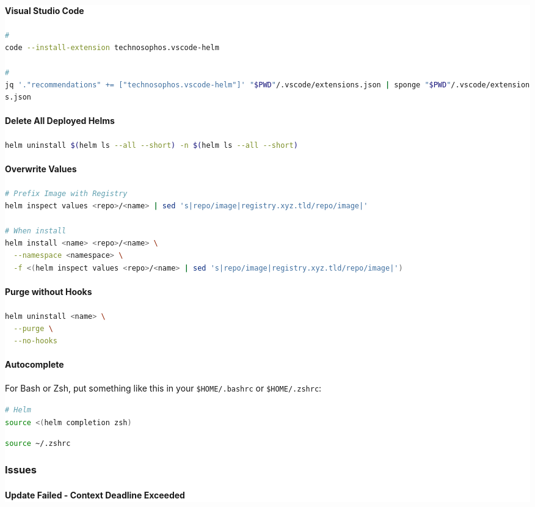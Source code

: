 
#### Visual Studio Code

```sh
#
code --install-extension technosophos.vscode-helm

#
jq '."recommendations" += ["technosophos.vscode-helm"]' "$PWD"/.vscode/extensions.json | sponge "$PWD"/.vscode/extensions.json
```

#### Delete All Deployed Helms

```sh
helm uninstall $(helm ls --all --short) -n $(helm ls --all --short)
```

#### Overwrite Values

```sh
# Prefix Image with Registry
helm inspect values <repo>/<name> | sed 's|repo/image|registry.xyz.tld/repo/image|'

# When install
helm install <name> <repo>/<name> \
  --namespace <namespace> \
  -f <(helm inspect values <repo>/<name> | sed 's|repo/image|registry.xyz.tld/repo/image|')
```





#### Purge without Hooks

```sh
helm uninstall <name> \
  --purge \
  --no-hooks
```

#### Autocomplete

For Bash or Zsh, put something like this in your `$HOME/.bashrc` or `$HOME/.zshrc`:

```sh
# Helm
source <(helm completion zsh)
```

```sh
source ~/.zshrc
```

### Issues

#### Update Failed - Context Deadline Exceeded
